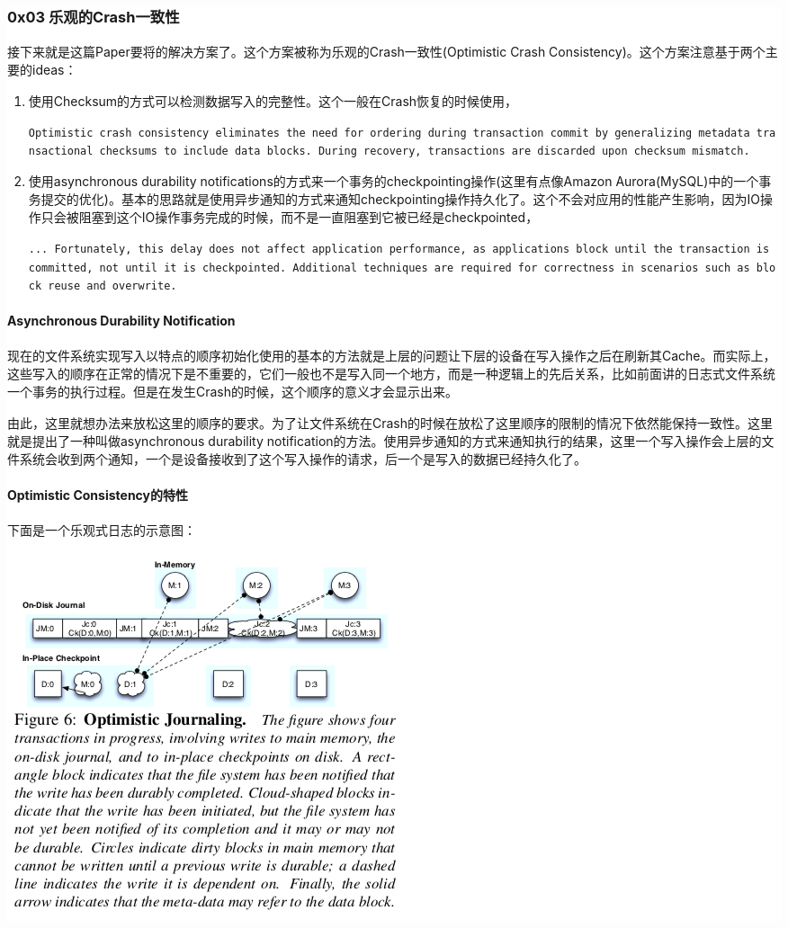### 0x03 乐观的Crash一致性

  接下来就是这篇Paper要将的解决方案了。这个方案被称为乐观的Crash一致性(Optimistic Crash Consistency)。这个方案注意基于两个主要的ideas：

1. 使用Checksum的方式可以检测数据写入的完整性。这个一般在Crash恢复的时候使用，

   ```
   Optimistic crash consistency eliminates the need for ordering during transaction commit by generalizing metadata transactional checksums to include data blocks. During recovery, transactions are discarded upon checksum mismatch.
   ```

2. 使用asynchronous durability notifications的方式来一个事务的checkpointing操作(这里有点像Amazon Aurora(MySQL)中的一个事务提交的优化)。基本的思路就是使用异步通知的方式来通知checkpointing操作持久化了。这个不会对应用的性能产生影响，因为IO操作只会被阻塞到这个IO操作事务完成的时候，而不是一直阻塞到它被已经是checkpointed，

   ```
   ... Fortunately, this delay does not affect application performance, as applications block until the transaction is committed, not until it is checkpointed. Additional techniques are required for correctness in scenarios such as block reuse and overwrite.
   ```

#### Asynchronous Durability Notification

  现在的文件系统实现写入以特点的顺序初始化使用的基本的方法就是上层的问题让下层的设备在写入操作之后在刷新其Cache。而实际上，这些写入的顺序在正常的情况下是不重要的，它们一般也不是写入同一个地方，而是一种逻辑上的先后关系，比如前面讲的日志式文件系统一个事务的执行过程。但是在发生Crash的时候，这个顺序的意义才会显示出来。

  由此，这里就想办法来放松这里的顺序的要求。为了让文件系统在Crash的时候在放松了这里顺序的限制的情况下依然能保持一致性。这里就是提出了一种叫做asynchronous durability notification的方法。使用异步通知的方式来通知执行的结果，这里一个写入操作会上层的文件系统会收到两个通知，一个是设备接收到了这个写入操作的请求，后一个是写入的数据已经持久化了。

#### Optimistic Consistency的特性

  下面是一个乐观式日志的示意图：

![optfs-optimistic-journaling](/assets/img/optfs-optimistic-journaling.png)
